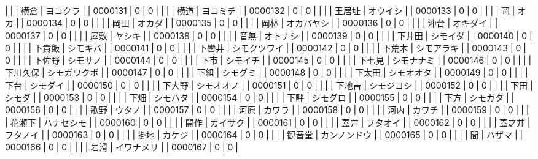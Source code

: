 |  |  | 横倉 | ヨコクラ |  | 0000131 | 0 | 0 |
|  |  | 横道 | ヨコミチ |  | 0000132 | 0 | 0 |
|  |  | 王居址 | オウイシ |  | 0000133 | 0 | 0 |
|  |  | 岡 | オカ |  | 0000134 | 0 | 0 |
|  |  | 岡田 | オカダ |  | 0000135 | 0 | 0 |
|  |  | 岡林 | オカバヤシ |  | 0000136 | 0 | 0 |
|  |  | 沖台 | オキダイ |  | 0000137 | 0 | 0 |
|  |  | 屋敷 | ヤシキ |  | 0000138 | 0 | 0 |
|  |  | 音無 | オトナシ |  | 0000139 | 0 | 0 |
|  |  | 下井田 | シモイダ |  | 0000140 | 0 | 0 |
|  |  | 下貴飯 | シモキバ |  | 0000141 | 0 | 0 |
|  |  | 下轡井 | シモクツワイ |  | 0000142 | 0 | 0 |
|  |  | 下荒木 | シモアラキ |  | 0000143 | 0 | 0 |
|  |  | 下佐野 | シモサノ |  | 0000144 | 0 | 0 |
|  |  | 下市 | シモイチ |  | 0000145 | 0 | 0 |
|  |  | 下七見 | シモナナミ |  | 0000146 | 0 | 0 |
|  |  | 下川久保 | シモガワクボ |  | 0000147 | 0 | 0 |
|  |  | 下組 | シモグミ |  | 0000148 | 0 | 0 |
|  |  | 下太田 | シモオオタ |  | 0000149 | 0 | 0 |
|  |  | 下台 | シモダイ |  | 0000150 | 0 | 0 |
|  |  | 下大野 | シモオオノ |  | 0000151 | 0 | 0 |
|  |  | 下地吉 | シモジヨシ |  | 0000152 | 0 | 0 |
|  |  | 下田 | シモダ |  | 0000153 | 0 | 0 |
|  |  | 下畑 | シモハタ |  | 0000154 | 0 | 0 |
|  |  | 下畔 | シモグロ |  | 0000155 | 0 | 0 |
|  |  | 下方 | シモガタ |  | 0000156 | 0 | 0 |
|  |  | 歌野 | ウタノ |  | 0000157 | 0 | 0 |
|  |  | 河原 | カワラ |  | 0000158 | 0 | 0 |
|  |  | 河内 | カワチ |  | 0000159 | 0 | 0 |
|  |  | 花瀬下 | ハナセシモ |  | 0000160 | 0 | 0 |
|  |  | 開作 | カイサク |  | 0000161 | 0 | 0 |
|  |  | 蓋井 | フタオイ |  | 0000162 | 0 | 0 |
|  |  | 蓋之井 | フタノイ |  | 0000163 | 0 | 0 |
|  |  | 掛地 | カケジ |  | 0000164 | 0 | 0 |
|  |  | 観音堂 | カンノンドウ |  | 0000165 | 0 | 0 |
|  |  | 間 | ハザマ |  | 0000166 | 0 | 0 |
|  |  | 岩滑 | イワナメリ |  | 0000167 | 0 | 0 |